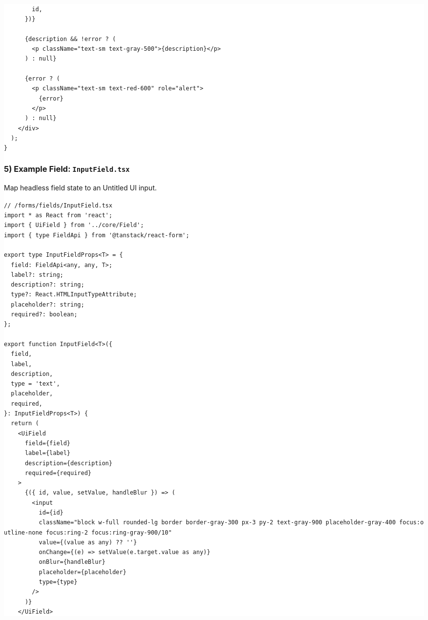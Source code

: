 ```tsx
        id,
      })}

      {description && !error ? (
        <p className="text-sm text-gray-500">{description}</p>
      ) : null}

      {error ? (
        <p className="text-sm text-red-600" role="alert">
          {error}
        </p>
      ) : null}
    </div>
  );
}
```

### 5) Example Field: `InputField.tsx`

Map headless field state to an Untitled UI input.

```tsx
// /forms/fields/InputField.tsx
import * as React from 'react';
import { UiField } from '../core/Field';
import { type FieldApi } from '@tanstack/react-form';

export type InputFieldProps<T> = {
  field: FieldApi<any, any, T>;
  label?: string;
  description?: string;
  type?: React.HTMLInputTypeAttribute;
  placeholder?: string;
  required?: boolean;
};

export function InputField<T>({
  field,
  label,
  description,
  type = 'text',
  placeholder,
  required,
}: InputFieldProps<T>) {
  return (
    <UiField
      field={field}
      label={label}
      description={description}
      required={required}
    >
      {({ id, value, setValue, handleBlur }) => (
        <input
          id={id}
          className="block w-full rounded-lg border border-gray-300 px-3 py-2 text-gray-900 placeholder-gray-400 focus:outline-none focus:ring-2 focus:ring-gray-900/10"
          value={(value as any) ?? ''}
          onChange={(e) => setValue(e.target.value as any)}
          onBlur={handleBlur}
          placeholder={placeholder}
          type={type}
        />
      )}
    </UiField>
```